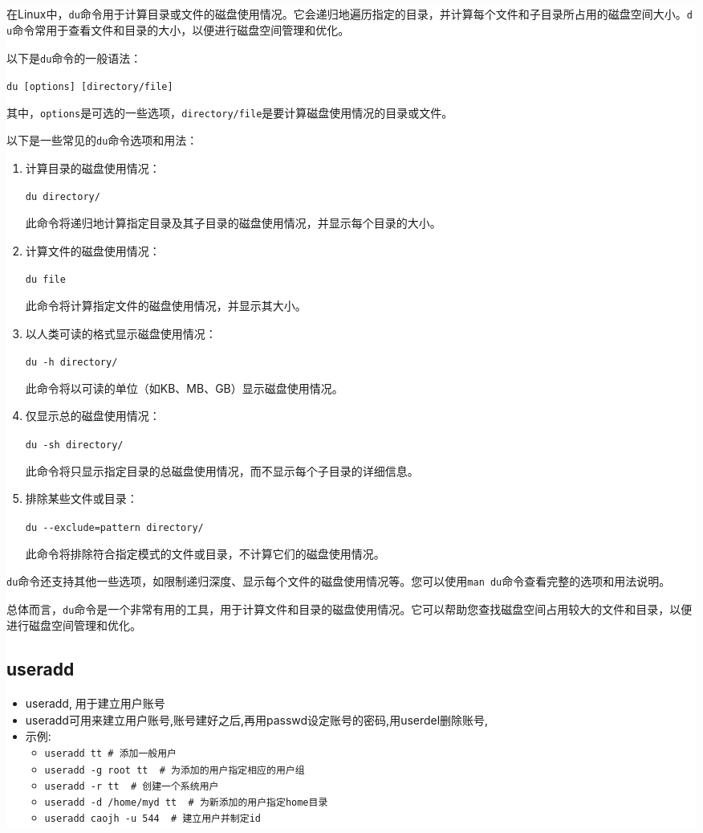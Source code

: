 在Linux中，`du`命令用于计算目录或文件的磁盘使用情况。它会递归地遍历指定的目录，并计算每个文件和子目录所占用的磁盘空间大小。`du`命令常用于查看文件和目录的大小，以便进行磁盘空间管理和优化。

以下是`du`命令的一般语法：

```
du [options] [directory/file]
```

其中，`options`是可选的一些选项，`directory/file`是要计算磁盘使用情况的目录或文件。

以下是一些常见的`du`命令选项和用法：

1. 计算目录的磁盘使用情况：
   ```
   du directory/
   ```

   此命令将递归地计算指定目录及其子目录的磁盘使用情况，并显示每个目录的大小。

2. 计算文件的磁盘使用情况：
   ```
   du file
   ```

   此命令将计算指定文件的磁盘使用情况，并显示其大小。

3. 以人类可读的格式显示磁盘使用情况：
   ```
   du -h directory/
   ```

   此命令将以可读的单位（如KB、MB、GB）显示磁盘使用情况。

4. 仅显示总的磁盘使用情况：
   ```
   du -sh directory/
   ```

   此命令将只显示指定目录的总磁盘使用情况，而不显示每个子目录的详细信息。

5. 排除某些文件或目录：
   ```
   du --exclude=pattern directory/
   ```

   此命令将排除符合指定模式的文件或目录，不计算它们的磁盘使用情况。

`du`命令还支持其他一些选项，如限制递归深度、显示每个文件的磁盘使用情况等。您可以使用`man du`命令查看完整的选项和用法说明。

总体而言，`du`命令是一个非常有用的工具，用于计算文件和目录的磁盘使用情况。它可以帮助您查找磁盘空间占用较大的文件和目录，以便进行磁盘空间管理和优化。

## useradd 

+ useradd, 用于建立用户账号
+ useradd可用来建立用户账号,账号建好之后,再用passwd设定账号的密码,用userdel删除账号,
+ 示例:
  + `useradd tt # 添加一般用户`
  + `useradd -g root tt  # 为添加的用户指定相应的用户组`
  + `useradd -r tt  # 创建一个系统用户`
  + `useradd -d /home/myd tt  # 为新添加的用户指定home目录`
  + `useradd caojh -u 544  # 建立用户并制定id`
